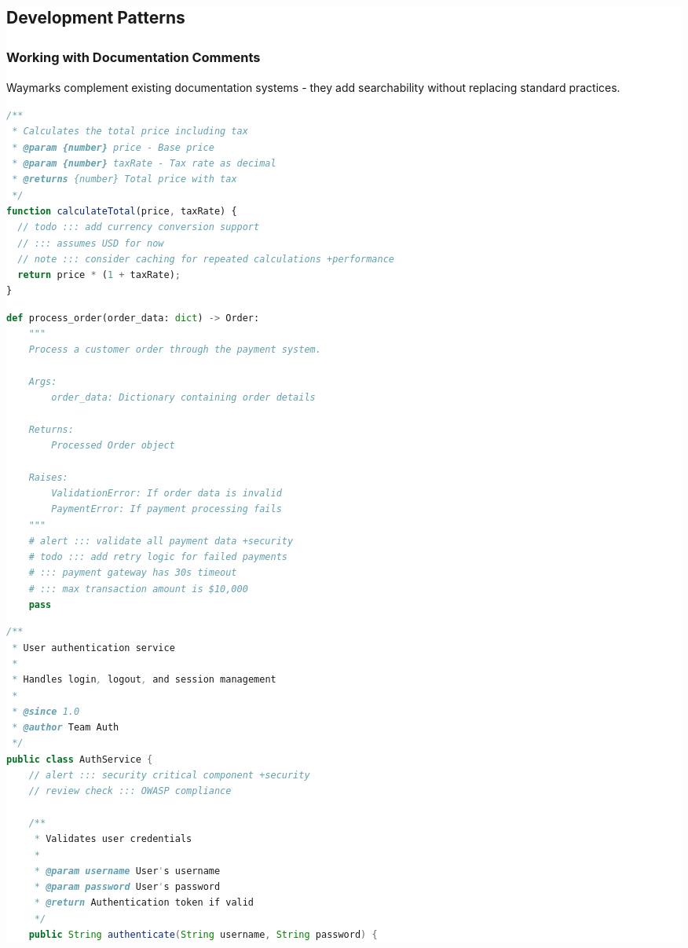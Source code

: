 ## Development Patterns

### Working with Documentation Comments

Waymarks complement existing documentation systems - they add searchability without replacing standard practices.

```javascript
/**
 * Calculates the total price including tax
 * @param {number} price - Base price
 * @param {number} taxRate - Tax rate as decimal
 * @returns {number} Total price with tax
 */
function calculateTotal(price, taxRate) {
  // todo ::: add currency conversion support
  // ::: assumes USD for now
  // note ::: consider caching for repeated calculations +performance
  return price * (1 + taxRate);
}
```

```python
def process_order(order_data: dict) -> Order:
    """
    Process a customer order through the payment system.
    
    Args:
        order_data: Dictionary containing order details
        
    Returns:
        Processed Order object
        
    Raises:
        ValidationError: If order data is invalid
        PaymentError: If payment processing fails
    """
    # alert ::: validate all payment data +security
    # todo ::: add retry logic for failed payments
    # ::: payment gateway has 30s timeout
    # ::: max transaction amount is $10,000
    pass
```

```java
/**
 * User authentication service
 * 
 * Handles login, logout, and session management
 * 
 * @since 1.0
 * @author Team Auth
 */
public class AuthService {
    // alert ::: security critical component +security
    // review check ::: OWASP compliance
    
    /**
     * Validates user credentials
     * 
     * @param username User's username
     * @param password User's password
     * @return Authentication token if valid
     */
    public String authenticate(String username, String password) {
```